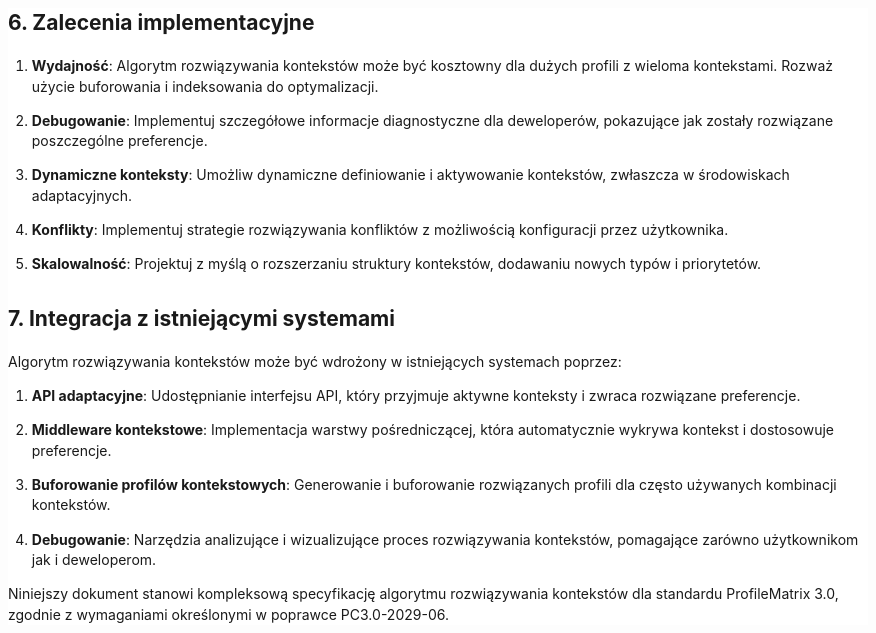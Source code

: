 ## 6. Zalecenia implementacyjne

1. **Wydajność**: Algorytm rozwiązywania kontekstów może być kosztowny dla dużych profili z wieloma kontekstami. Rozważ użycie buforowania i indeksowania do optymalizacji.

2. **Debugowanie**: Implementuj szczegółowe informacje diagnostyczne dla deweloperów, pokazujące jak zostały rozwiązane poszczególne preferencje.

3. **Dynamiczne konteksty**: Umożliw dynamiczne definiowanie i aktywowanie kontekstów, zwłaszcza w środowiskach adaptacyjnych.

4. **Konflikty**: Implementuj strategie rozwiązywania konfliktów z możliwością konfiguracji przez użytkownika.

5. **Skalowalność**: Projektuj z myślą o rozszerzaniu struktury kontekstów, dodawaniu nowych typów i priorytetów.

## 7. Integracja z istniejącymi systemami

Algorytm rozwiązywania kontekstów może być wdrożony w istniejących systemach poprzez:

1. **API adaptacyjne**: Udostępnianie interfejsu API, który przyjmuje aktywne konteksty i zwraca rozwiązane preferencje.

2. **Middleware kontekstowe**: Implementacja warstwy pośredniczącej, która automatycznie wykrywa kontekst i dostosowuje preferencje.

3. **Buforowanie profilów kontekstowych**: Generowanie i buforowanie rozwiązanych profili dla często używanych kombinacji kontekstów.

4. **Debugowanie**: Narzędzia analizujące i wizualizujące proces rozwiązywania kontekstów, pomagające zarówno użytkownikom jak i deweloperom.

Niniejszy dokument stanowi kompleksową specyfikację algorytmu rozwiązywania kontekstów dla standardu ProfileMatrix 3.0, zgodnie z wymaganiami określonymi w poprawce PC3.0-2029-06.
